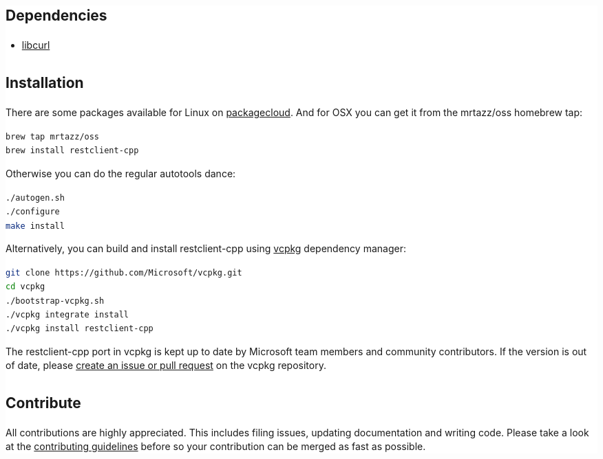 ## Dependencies
- [libcurl][]

## Installation
There are some packages available for Linux on [packagecloud][packagecloud].
And for OSX you can get it from the mrtazz/oss homebrew tap:

```bash
brew tap mrtazz/oss
brew install restclient-cpp
```

Otherwise you can do the regular autotools dance:

```bash
./autogen.sh
./configure
make install
```

Alternatively, you can build and install restclient-cpp using [vcpkg](https://github.com/microsoft/vcpkg/) dependency manager:

```bash
git clone https://github.com/Microsoft/vcpkg.git
cd vcpkg
./bootstrap-vcpkg.sh
./vcpkg integrate install
./vcpkg install restclient-cpp
```

The restclient-cpp port in vcpkg is kept up to date by Microsoft team members and community contributors.
If the version is out of date, please [create an issue or pull request](https://github.com/Microsoft/vcpkg) on the vcpkg repository.

## Contribute
All contributions are highly appreciated. This includes filing issues,
updating documentation and writing code. Please take a look at the
[contributing guidelines][contributing] before so your contribution can be
merged as fast as possible.


[libcurl]: http://curl.haxx.se/libcurl/
[gtest]: http://code.google.com/p/googletest/
[packagecloud]: https://packagecloud.io/mrtazz/restclient-cpp
[contributing]: https://github.com/mrtazz/restclient-cpp/blob/master/.github/CONTRIBUTING.md
[curl_keepalive]: http://curl.haxx.se/docs/faq.html#What_about_Keep_Alive_or_persist
[curl_threadsafety]: http://curl.haxx.se/libcurl/c/threadsafe.html
[restclient_response]: http://code.mrtazz.com/restclient-cpp/ref/struct_rest_client_1_1_response.html
